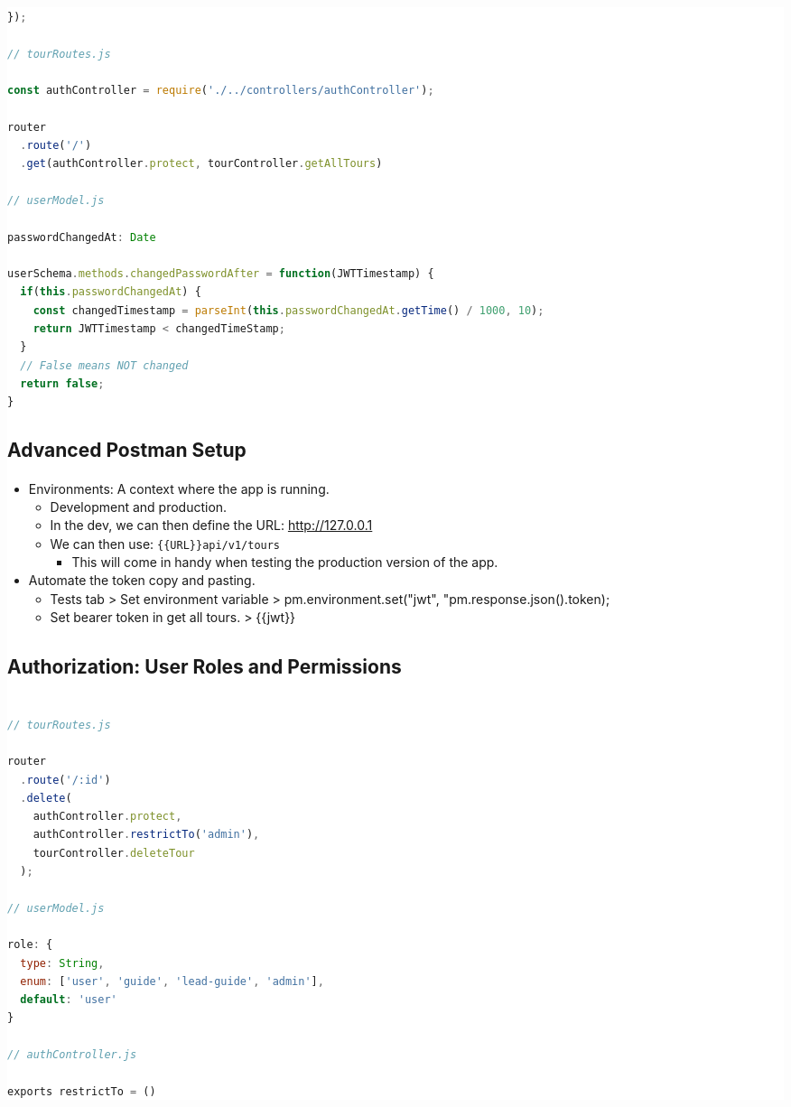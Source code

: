 ```javascript
});

// tourRoutes.js

const authController = require('./../controllers/authController');

router
  .route('/')
  .get(authController.protect, tourController.getAllTours)

// userModel.js

passwordChangedAt: Date

userSchema.methods.changedPasswordAfter = function(JWTTimestamp) {
  if(this.passwordChangedAt) {
    const changedTimestamp = parseInt(this.passwordChangedAt.getTime() / 1000, 10);
    return JWTTimestamp < changedTimeStamp;
  }
  // False means NOT changed
  return false;
}

```

## Advanced Postman Setup

* Environments: A context where the app is running.
  * Development and production.
  * In the dev, we can then define the URL: http://127.0.0.1
  * We can then use: `{{URL}}api/v1/tours`
    * This will come in handy when testing the production version of the app.
* Automate the token copy and pasting.
  * Tests tab > Set environment variable > pm.environment.set("jwt", "pm.response.json().token);
  * Set bearer token in get all tours. > {{jwt}}


## Authorization: User Roles and Permissions

```javascript

// tourRoutes.js

router
  .route('/:id')
  .delete(
    authController.protect,
    authController.restrictTo('admin'), 
    tourController.deleteTour
  );

// userModel.js

role: {
  type: String,
  enum: ['user', 'guide', 'lead-guide', 'admin'],
  default: 'user'
}

// authController.js

exports restrictTo = ()

```